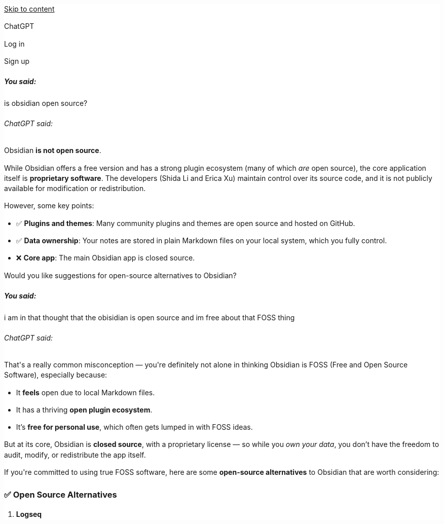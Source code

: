 

[Skip to content](https://chatgpt.com/#main)

[](https://chatgpt.com/)

ChatGPT

Log in

Sign up

##### You said:

is obsidian open source?

###### ChatGPT said:

Obsidian **is not open source**.

While Obsidian offers a free version and has a strong plugin ecosystem (many of which _are_ open source), the core application itself is **proprietary software**. The developers (Shida Li and Erica Xu) maintain control over its source code, and it is not publicly available for modification or redistribution.

However, some key points:

- ✅ **Plugins and themes**: Many community plugins and themes are open source and hosted on GitHub.
    
- ✅ **Data ownership**: Your notes are stored in plain Markdown files on your local system, which you fully control.
    
- ❌ **Core app**: The main Obsidian app is closed source.
    

Would you like suggestions for open-source alternatives to Obsidian?

##### You said:

i am in that thought that the obisidian is open source and im free about that FOSS thing

###### ChatGPT said:

That's a really common misconception — you're definitely not alone in thinking Obsidian is FOSS (Free and Open Source Software), especially because:

- It **feels** open due to local Markdown files.
    
- It has a thriving **open plugin ecosystem**.
    
- It’s **free for personal use**, which often gets lumped in with FOSS ideas.
    

But at its core, Obsidian is **closed source**, with a proprietary license — so while you _own your data_, you don’t have the freedom to audit, modify, or redistribute the app itself.

If you're committed to using true FOSS software, here are some **open-source alternatives** to Obsidian that are worth considering:

### ✅ Open Source Alternatives

1. **Logseq**
    
